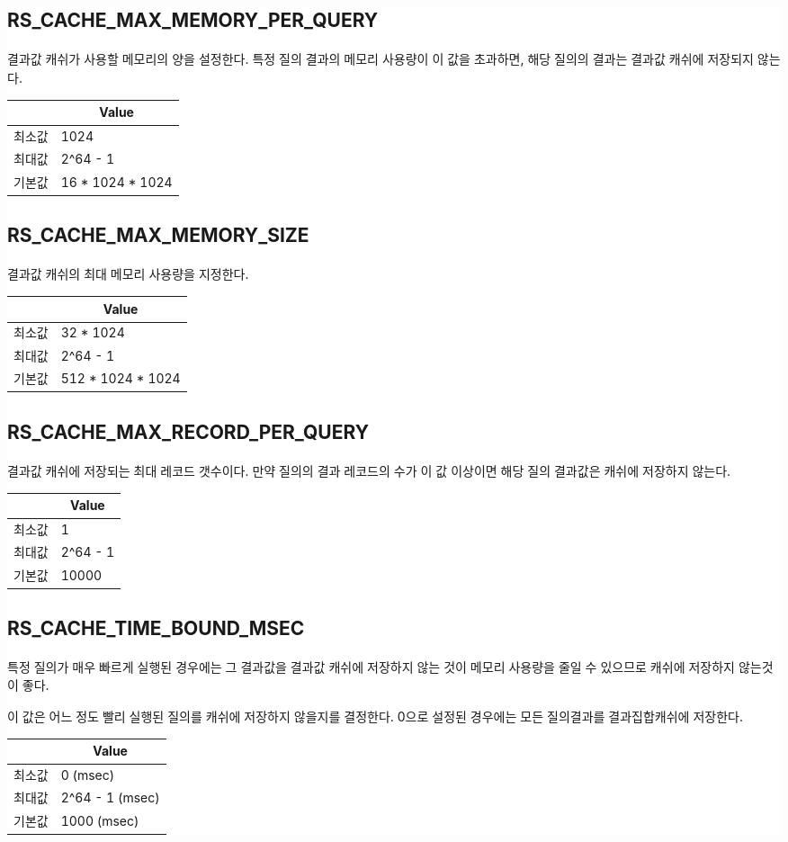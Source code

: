 ## RS_CACHE_MAX_MEMORY_PER_QUERY

결과값 캐쉬가 사용할 메모리의 양을 설정한다. 특정 질의 결과의 메모리 사용량이 이 값을 초과하면, 해당 질의의 결과는 결과값 캐쉬에 저장되지 않는다.

||Value|
|-|----|
|최소값|	1024|
|최대값|	2^64 - 1|
|기본값|	16 * 1024 * 1024|

## RS_CACHE_MAX_MEMORY_SIZE

결과값 캐쉬의 최대 메모리 사용량을 지정한다.

||Value|
|-|----|
|최소값|	32 * 1024|
|최대값|	2^64 - 1|
|기본값|	512 * 1024 * 1024|

## RS_CACHE_MAX_RECORD_PER_QUERY

결과값 캐쉬에 저장되는 최대 레코드 갯수이다. 만약 질의의 결과 레코드의 수가 이 값 이상이면 해당 질의 결과값은 캐쉬에 저장하지 않는다.

||Value|
|-|----|
|최소값|	1|
|최대값|	2^64 - 1|
|기본값|	10000|

## RS_CACHE_TIME_BOUND_MSEC

특정 질의가 매우 빠르게 실행된 경우에는 그 결과값을 결과값 캐쉬에 저장하지 않는 것이 메모리 사용량을 줄일 수 있으므로 캐쉬에 저장하지 않는것이 좋다.

이 값은 어느 정도 빨리 실행된 질의를 캐쉬에 저장하지 않을지를 결정한다. 0으로 설정된 경우에는 모든 질의결과를 결과집합캐쉬에 저장한다.

||Value|
|-|----|
|최소값|	0 (msec)|
|최대값|	2^64 - 1 (msec)|
|기본값|	1000 (msec)|
